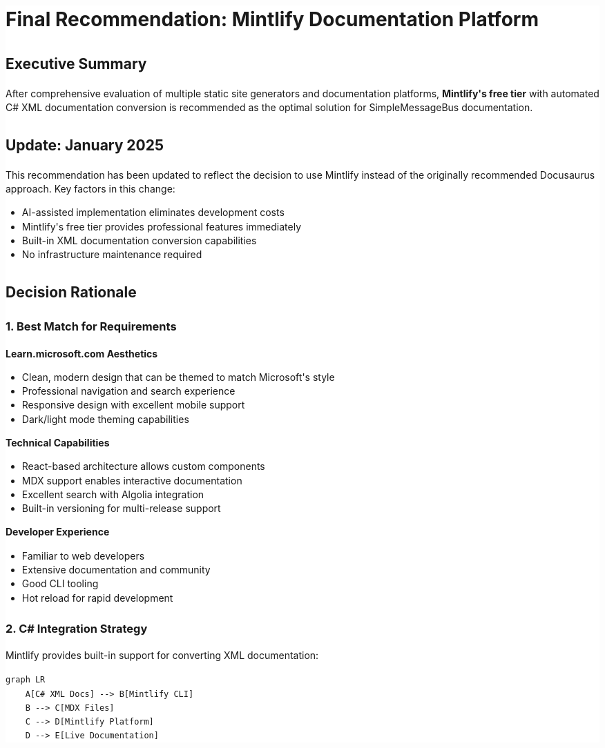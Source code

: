 # Final Recommendation: Mintlify Documentation Platform

## Executive Summary

After comprehensive evaluation of multiple static site generators and documentation platforms, **Mintlify's free tier** with automated C# XML documentation conversion is recommended as the optimal solution for SimpleMessageBus documentation.

## Update: January 2025

This recommendation has been updated to reflect the decision to use Mintlify instead of the originally recommended Docusaurus approach. Key factors in this change:
- AI-assisted implementation eliminates development costs
- Mintlify's free tier provides professional features immediately  
- Built-in XML documentation conversion capabilities
- No infrastructure maintenance required

## Decision Rationale

### 1. Best Match for Requirements

**Learn.microsoft.com Aesthetics**
- Clean, modern design that can be themed to match Microsoft's style
- Professional navigation and search experience
- Responsive design with excellent mobile support
- Dark/light mode theming capabilities

**Technical Capabilities**
- React-based architecture allows custom components
- MDX support enables interactive documentation
- Excellent search with Algolia integration
- Built-in versioning for multi-release support

**Developer Experience**
- Familiar to web developers
- Extensive documentation and community
- Good CLI tooling
- Hot reload for rapid development

### 2. C# Integration Strategy

Mintlify provides built-in support for converting XML documentation:

```mermaid
graph LR
    A[C# XML Docs] --> B[Mintlify CLI]
    B --> C[MDX Files]
    C --> D[Mintlify Platform]
    D --> E[Live Documentation]
```
